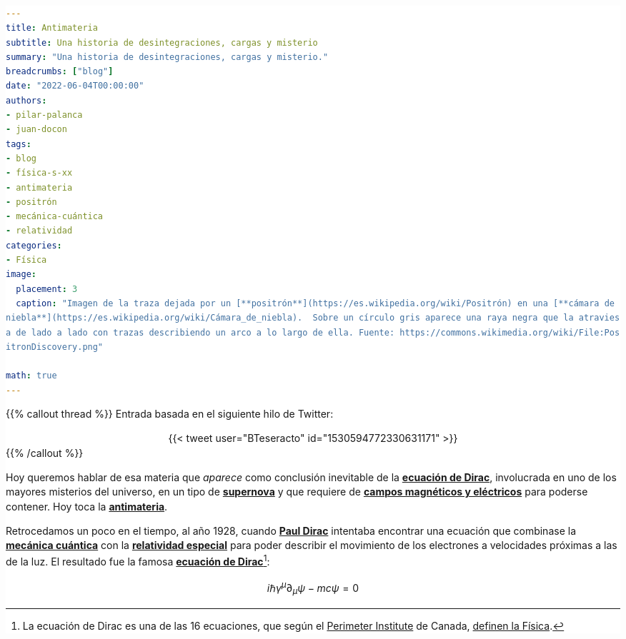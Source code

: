 ```yaml
---
title: Antimateria
subtitle: Una historia de desintegraciones, cargas y misterio
summary: "Una historia de desintegraciones, cargas y misterio."
breadcrumbs: ["blog"]
date: "2022-06-04T00:00:00"
authors:
- pilar-palanca
- juan-docon
tags:
- blog
- física-s-xx
- antimateria
- positrón
- mecánica-cuántica
- relatividad
categories:
- Física
image:
  placement: 3
  caption: "Imagen de la traza dejada por un [**positrón**](https://es.wikipedia.org/wiki/Positrón) en una [**cámara de niebla**](https://es.wikipedia.org/wiki/Cámara_de_niebla).  Sobre un círculo gris aparece una raya negra que la atraviesa de lado a lado con trazas describiendo un arco a lo largo de ella. Fuente: https://commons.wikimedia.org/wiki/File:PositronDiscovery.png"

math: true
---
```


{{% callout thread %}}
Entrada basada en el siguiente hilo de Twitter:
<div align="center">
{{< tweet user="BTeseracto" id="1530594772330631171" >}}
</div>
{{% /callout %}}

Hoy queremos hablar de esa materia que *aparece* como conclusión inevitable de la [**ecuación de Dirac**](https://es.wikipedia.org/wiki/Ecuación_de_Dirac), involucrada en uno de los mayores misterios del universo, en un tipo de [**supernova**](https://es.wikipedia.org/wiki/Supernova) y que requiere de [**campos magnéticos y eléctricos**](https://es.wikipedia.org/wiki/Electromagnetismo) para poderse contener. Hoy toca la [**antimateria**](https://es.wikipedia.org/wiki/Antimateria).

Retrocedamos un poco en el tiempo, al año 1928, cuando [**Paul Dirac**](https://es.wikipedia.org/wiki/Paul_Dirac) intentaba encontrar una ecuación que combinase la [**mecánica cuántica**](https://es.wikipedia.org/wiki/Mecánica_cuántica) con la [**relatividad especial**](https://es.wikipedia.org/wiki/Teor%C3%ADa_de_la_relatividad_especial) para poder describir el movimiento de los electrones a velocidades próximas a las de la luz. El resultado fue la famosa [**ecuación de Dirac**](https://es.wikipedia.org/wiki/Ecuación_de_Dirac)[^1]:

[^1]: La ecuación de Dirac es una de las 16 ecuaciones, que según el [Perimeter Institute](https://perimeterinstitute.ca) de Canada, [definen la Física](https://fisiquimicamente.com/blog/2022/04/09/frenesi-de-la-fisica-la-batalla-de-las-ecuaciones/).

$$
i\hbar\gamma^\mu\partial_\mu\psi-mc\psi = 0
$$


[^2]: A pesar de que se invierta su carga para la C y aunque se invierten sus coordenadas como si fuese un espejo para la P.